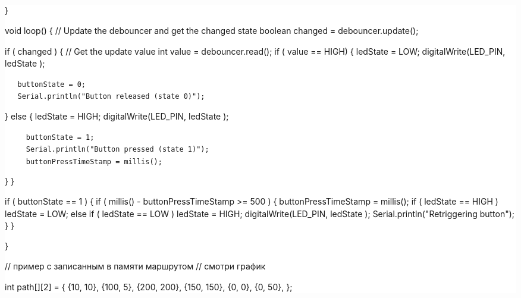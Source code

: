 }

void loop() {
 // Update the debouncer and get the changed state
  boolean changed = debouncer.update();


  
  if ( changed ) {
       // Get the update value
     int value = debouncer.read();
    if ( value == HIGH) {
       ledState = LOW;
       digitalWrite(LED_PIN, ledState );
   
       buttonState = 0;
       Serial.println("Button released (state 0)");
   
   } else {
          ledState = HIGH;
       digitalWrite(LED_PIN, ledState );
       
         buttonState = 1;
         Serial.println("Button pressed (state 1)");
         buttonPressTimeStamp = millis();
     
   }
  }
  
  if  ( buttonState == 1 ) {
    if ( millis() - buttonPressTimeStamp >= 500 ) {
         buttonPressTimeStamp = millis();
         if ( ledState == HIGH ) ledState = LOW;
         else if ( ledState == LOW ) ledState = HIGH;
         digitalWrite(LED_PIN, ledState );
        Serial.println("Retriggering button");
    }
  }
 
 
}



</file>
<file path="lib/GyverStepper/examples/Planner/PlannerArray/PlannerArray.ino">
// пример с записанным в памяти маршрутом
// смотри график

int path[][2] = {
  {10, 10},
  {100, 5},
  {200, 200},
  {150, 150},
  {0, 0},
  {0, 50},
};

